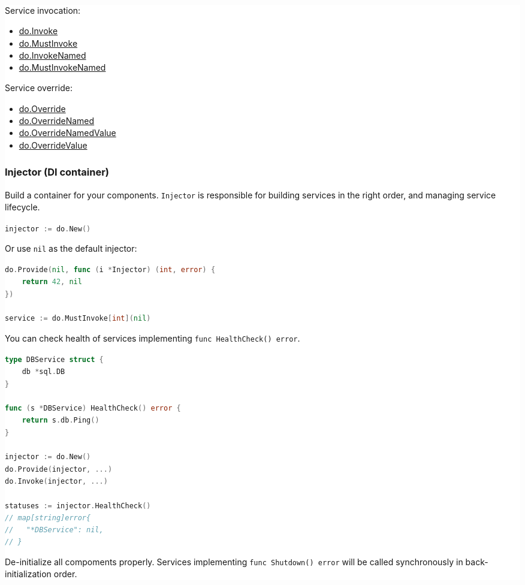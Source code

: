 Service invocation:

- [do.Invoke](https://pkg.go.dev/github.com/samber/do#Invoke)
- [do.MustInvoke](https://pkg.go.dev/github.com/samber/do#MustInvoke)
- [do.InvokeNamed](https://pkg.go.dev/github.com/samber/do#InvokeNamed)
- [do.MustInvokeNamed](https://pkg.go.dev/github.com/samber/do#MustInvokeNamed)

Service override:

- [do.Override](https://pkg.go.dev/github.com/samber/do#Override)
- [do.OverrideNamed](https://pkg.go.dev/github.com/samber/do#OverrideNamed)
- [do.OverrideNamedValue](https://pkg.go.dev/github.com/samber/do#OverrideNamedValue)
- [do.OverrideValue](https://pkg.go.dev/github.com/samber/do#OverrideValue)

### Injector (DI container)

Build a container for your components. `Injector` is responsible for building services in the right order, and managing service lifecycle.

```go
injector := do.New()
```

Or use `nil` as the default injector:

```go
do.Provide(nil, func (i *Injector) (int, error) {
    return 42, nil
})

service := do.MustInvoke[int](nil)
```

You can check health of services implementing `func HealthCheck() error`.

```go
type DBService struct {
    db *sql.DB
}

func (s *DBService) HealthCheck() error {
    return s.db.Ping()
}

injector := do.New()
do.Provide(injector, ...)
do.Invoke(injector, ...)

statuses := injector.HealthCheck()
// map[string]error{
//   "*DBService": nil,
// }
```

De-initialize all compoments properly. Services implementing `func Shutdown() error` will be called synchronously in back-initialization order.

